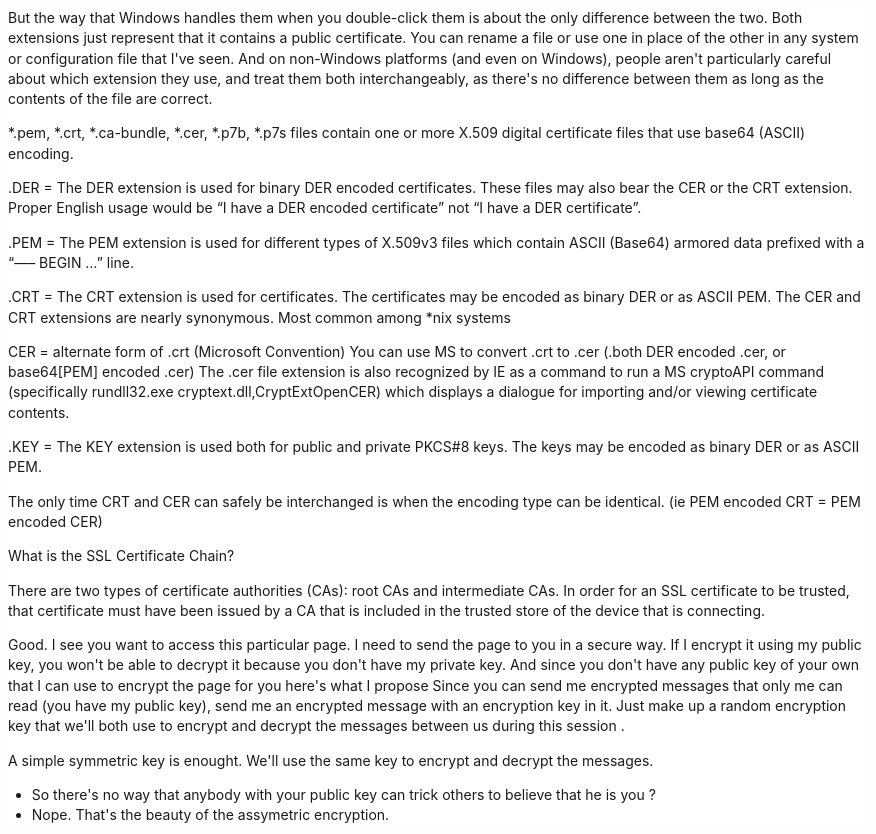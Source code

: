 But the way that Windows handles them when you double-click them is about the only difference between the two. Both extensions just represent that it contains a public certificate. You can rename a file or use one in place of the other in any system or configuration file that I've seen. And on non-Windows platforms (and even on Windows), people aren't particularly careful about which extension they use, and treat them both interchangeably, as there's no difference between them as long as the contents of the file are correct.



*.pem, *.crt, *.ca-bundle, *.cer, *.p7b, *.p7s files contain one or more X.509 digital certificate files that use base64 (ASCII) encoding. 


.DER = The DER extension is used for binary DER encoded certificates. These files may also bear the CER or the CRT extension.   Proper English usage would be “I have a DER encoded certificate” not “I have a DER certificate”.

.PEM = The PEM extension is used for different types of X.509v3 files which contain ASCII (Base64) armored data prefixed with a “—– BEGIN …” line.

.CRT = The CRT extension is used for certificates. The certificates may be encoded as binary DER or as ASCII PEM. The CER and CRT extensions are nearly synonymous.  Most common among *nix systems


CER = alternate form of .crt (Microsoft Convention) You can use MS to convert .crt to .cer (.both DER encoded .cer, or base64[PEM] encoded .cer)  The .cer file extension is also recognized by IE as a command to run a MS cryptoAPI command (specifically rundll32.exe cryptext.dll,CryptExtOpenCER) which displays a dialogue for importing and/or viewing certificate contents.

.KEY = The KEY extension is used both for public and private PKCS#8 keys. The keys may be encoded as binary DER or as ASCII PEM.

The only time CRT and CER can safely be interchanged is when the encoding type can be identical.  (ie  PEM encoded CRT = PEM encoded CER)


What is the SSL Certificate Chain?

There are two types of certificate authorities (CAs): root CAs and intermediate CAs. In order for an SSL certificate to be trusted, that certificate must have been issued by a CA that is included in the trusted store of the device that is connecting.



Good. I see you want to access this particular page.  I need to send the page to you in a secure way. If I 
encrypt it using my public key, you won't be able to decrypt it because you don't have my private key. And since you don't have any public key of your own that I can use to encrypt the page for you here's what I propose 
Since you can send me encrypted messages that only me can read (you have my public key), send me an encrypted message with an encryption key in it. Just make up a random encryption key that we'll both use to encrypt and decrypt the messages between us during this session . 

A simple symmetric key is enought. We'll use the same key to encrypt and decrypt the messages.


- So there's no way that anybody with your public 
key can trick others to believe that he is you ? 
- Nope. That's the beauty of the assymetric encryption. 

